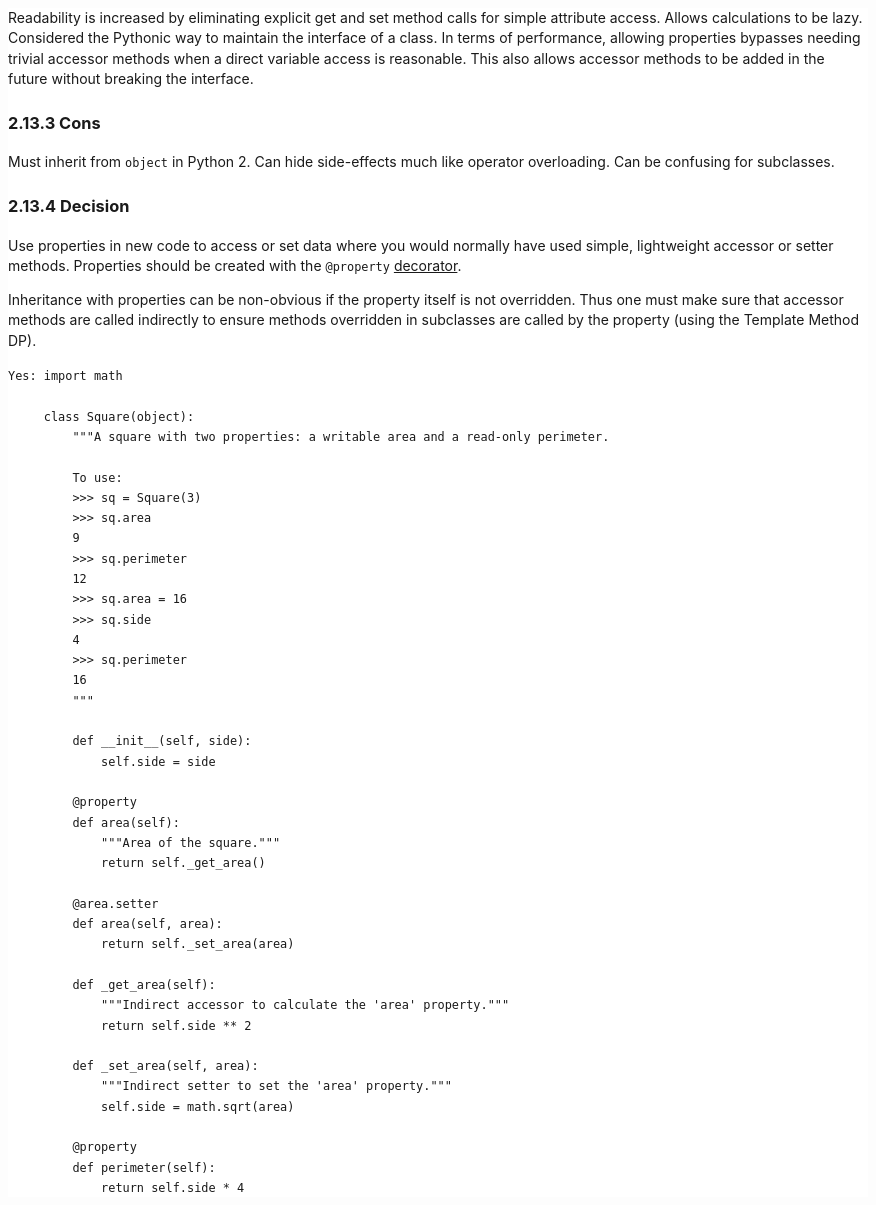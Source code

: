 Readability is increased by eliminating explicit get and set method calls for simple attribute access. Allows calculations to be lazy. Considered the Pythonic way to maintain the interface of a class. In terms of performance, allowing properties bypasses needing trivial accessor methods when a direct variable access is reasonable. This also allows accessor methods to be added in the future without breaking the interface.

### 2.13.3 Cons

Must inherit from `object` in Python 2. Can hide side-effects much like operator overloading. Can be confusing for subclasses.

### 2.13.4 Decision

Use properties in new code to access or set data where you would normally have used simple, lightweight accessor or setter methods. Properties should be created with the `@property` [decorator](http://google.github.io/styleguide/pyguide.html).

Inheritance with properties can be non-obvious if the property itself is not overridden. Thus one must make sure that accessor methods are called indirectly to ensure methods overridden in subclasses are called by the property (using the Template Method DP).

```
Yes: import math

     class Square(object):
         """A square with two properties: a writable area and a read-only perimeter.

         To use:
         >>> sq = Square(3)
         >>> sq.area
         9
         >>> sq.perimeter
         12
         >>> sq.area = 16
         >>> sq.side
         4
         >>> sq.perimeter
         16
         """

         def __init__(self, side):
             self.side = side

         @property
         def area(self):
             """Area of the square."""
             return self._get_area()

         @area.setter
         def area(self, area):
             return self._set_area(area)

         def _get_area(self):
             """Indirect accessor to calculate the 'area' property."""
             return self.side ** 2

         def _set_area(self, area):
             """Indirect setter to set the 'area' property."""
             self.side = math.sqrt(area)

         @property
         def perimeter(self):
             return self.side * 4

```

